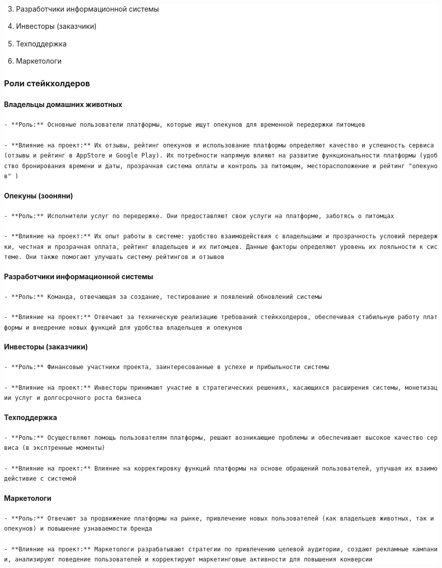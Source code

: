3. Разработчики информационной системы

4. Инвесторы (заказчики)

5. Техподдержка

6. Маркетологи

### **Роли стейкхолдеров**

#### **Владельцы домашних животных**

    - **Роль:** Основные пользователи платформы, которые ищут опекунов для временной передержки питомцев

    - **Влияние на проект:** Их отзывы, рейтинг опекунов и использование платформы определяют качество и успешность сервиса (отзывы и рейтинг в AppStore и Google Play). Их потребности напрямую влияют на развитие функциональности платформы (удобство бронирования времени и даты, прозрачная система оплаты и контроль за питомцем, месторасположение и рейтинг "опекунов" )

#### **Опекуны (зооняни)**

    - **Роль:** Исполнители услуг по передержке. Они предоставляют свои услуги на платформе, заботясь о питомцах

    - **Влияние на проект:** Их опыт работы в системе: удобство взаимодействия с владельцами и прозрачность условий передержки, честная и прозрачная оплата, рейтинг владельцев и их питомцев. Данные факторы определяют уровень их лояльности к системе. Они также помогают улучшать систему рейтингов и отзывов

#### **Разработчики информационной системы**

    - **Роль:** Команда, отвечающая за создание, тестирование и появлений обновлений системы

    - **Влияние на проект:** Отвечают за техническую реализацию требований стейкхолдеров, обеспечивая стабильную работу платформы и внедрение новых функций для удобства владельцев и опекунов 

#### **Инвесторы (заказчики)**

    - **Роль:** Финансовые участники проекта, заинтересованные в успехе и прибыльности системы

    - **Влияние на проект:** Инвесторы принимают участие в стратегических решениях, касающихся расширения системы, монетизации услуг и долгосрочного роста бизнеса

#### **Техподдержка**

    - **Роль:** Осуществляют помощь пользователям платформы, решают возникающие проблемы и обеспечивают высокое качество сервиса (в эксптренные моменты)

    - **Влияние на проект:** Влияние на корректировку функций платформы на основе обращений пользователей, улучшая их взаимодейстивие с системой

#### Маркетологи

    - **Роль:** Отвечают за продвижение платформы на рынке, привлечение новых пользователей (как владельцев животных, так и опекунов) и повышение узнаваемости бренда

    - **Влияние на проект:** Маркетологи разрабатывают стратегии по привлечению целевой аудитории, создают рекламные кампании, анализируют поведение пользователей и корректируют маркетинговые активности для повышения конверсии
